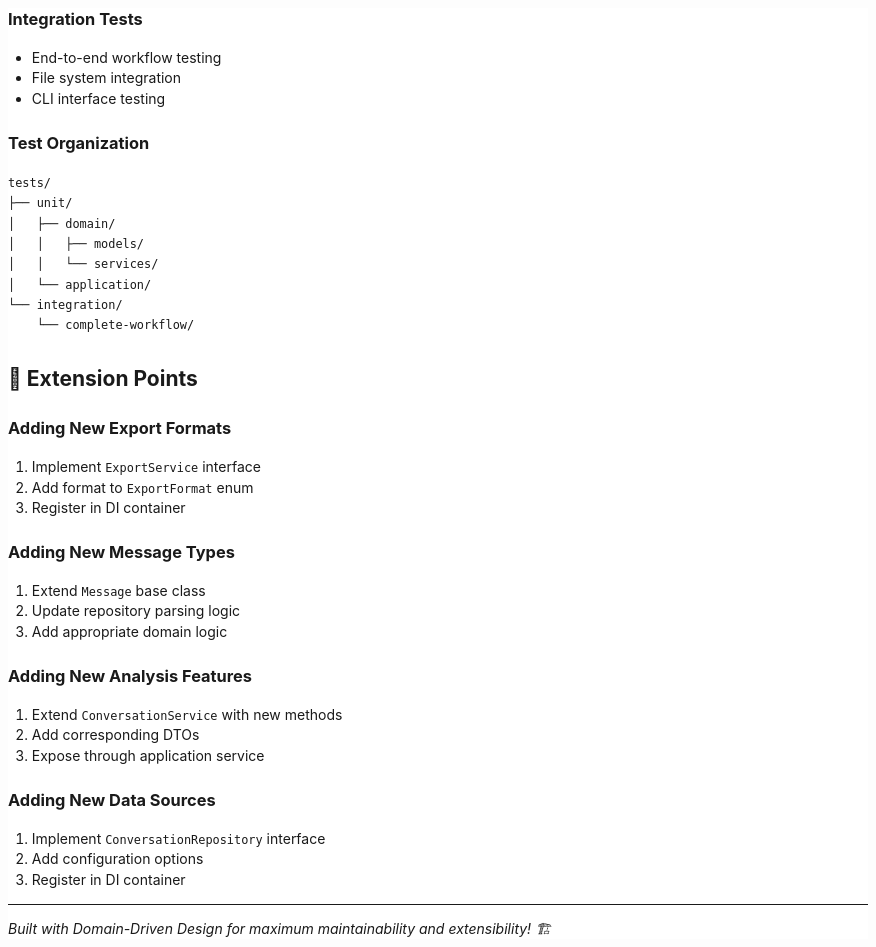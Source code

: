 ### Integration Tests
- End-to-end workflow testing
- File system integration
- CLI interface testing

### Test Organization
```
tests/
├── unit/
│   ├── domain/
│   │   ├── models/
│   │   └── services/
│   └── application/
└── integration/
    └── complete-workflow/
```

## 🔮 Extension Points

### Adding New Export Formats
1. Implement `ExportService` interface
2. Add format to `ExportFormat` enum
3. Register in DI container

### Adding New Message Types
1. Extend `Message` base class
2. Update repository parsing logic
3. Add appropriate domain logic

### Adding New Analysis Features
1. Extend `ConversationService` with new methods
2. Add corresponding DTOs
3. Expose through application service

### Adding New Data Sources
1. Implement `ConversationRepository` interface
2. Add configuration options
3. Register in DI container

---

*Built with Domain-Driven Design for maximum maintainability and extensibility! 🏗️*